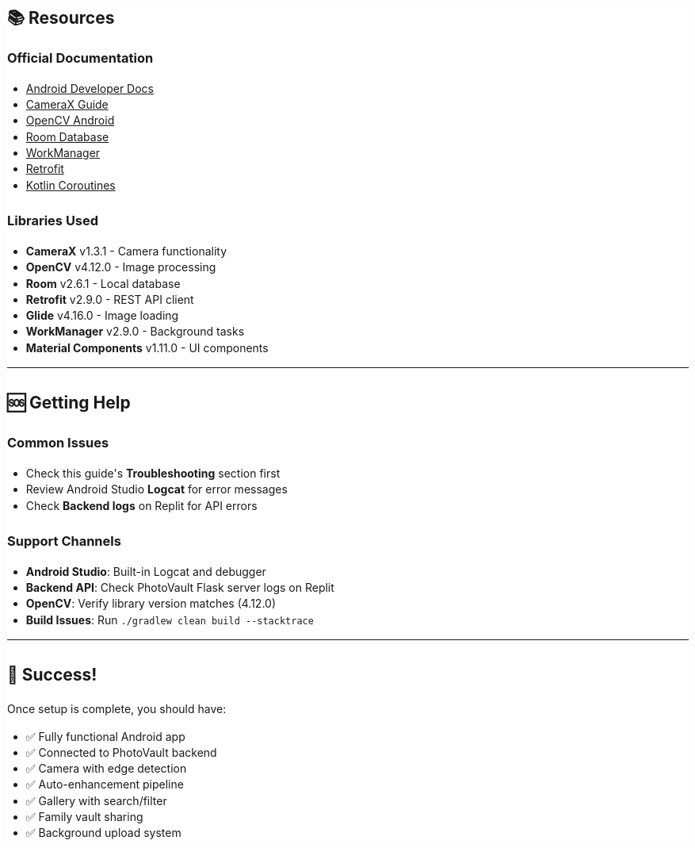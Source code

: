 
## 📚 Resources

### Official Documentation
- [Android Developer Docs](https://developer.android.com)
- [CameraX Guide](https://developer.android.com/training/camerax)
- [OpenCV Android](https://opencv.org/android/)
- [Room Database](https://developer.android.com/training/data-storage/room)
- [WorkManager](https://developer.android.com/topic/libraries/architecture/workmanager)
- [Retrofit](https://square.github.io/retrofit/)
- [Kotlin Coroutines](https://kotlinlang.org/docs/coroutines-overview.html)

### Libraries Used
- **CameraX** v1.3.1 - Camera functionality
- **OpenCV** v4.12.0 - Image processing
- **Room** v2.6.1 - Local database
- **Retrofit** v2.9.0 - REST API client
- **Glide** v4.16.0 - Image loading
- **WorkManager** v2.9.0 - Background tasks
- **Material Components** v1.11.0 - UI components

---

## 🆘 Getting Help

### Common Issues
- Check this guide's **Troubleshooting** section first
- Review Android Studio **Logcat** for error messages
- Check **Backend logs** on Replit for API errors

### Support Channels
- **Android Studio**: Built-in Logcat and debugger
- **Backend API**: Check PhotoVault Flask server logs on Replit
- **OpenCV**: Verify library version matches (4.12.0)
- **Build Issues**: Run `./gradlew clean build --stacktrace`

---

## 🎉 Success!

Once setup is complete, you should have:
- ✅ Fully functional Android app
- ✅ Connected to PhotoVault backend
- ✅ Camera with edge detection
- ✅ Auto-enhancement pipeline
- ✅ Gallery with search/filter
- ✅ Family vault sharing
- ✅ Background upload system
